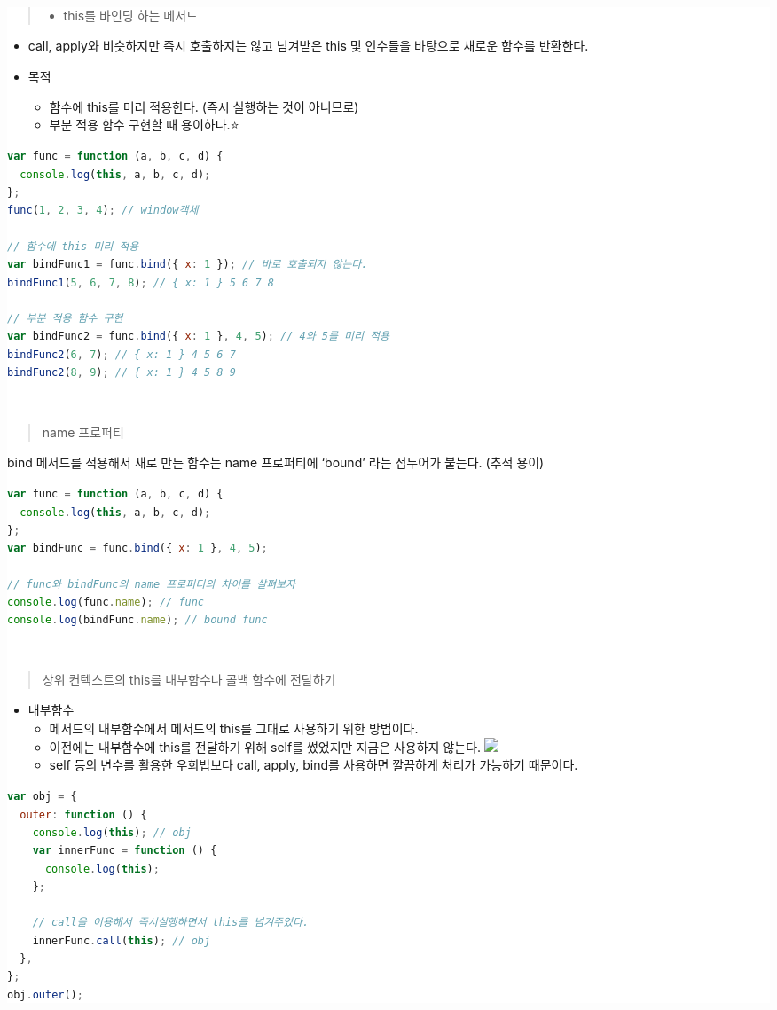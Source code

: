 > - this를 바인딩 하는 메서드

- call, apply와 비슷하지만 즉시 호출하지는 않고 넘겨받은 this 및 인수들을 바탕으로 새로운 함수를 반환한다.

- 목적
  - 함수에 this를 미리 적용한다. (즉시 실행하는 것이 아니므로)
  - 부분 적용 함수 구현할 때 용이하다.⭐

```jsx
var func = function (a, b, c, d) {
  console.log(this, a, b, c, d);
};
func(1, 2, 3, 4); // window객체

// 함수에 this 미리 적용
var bindFunc1 = func.bind({ x: 1 }); // 바로 호출되지 않는다.
bindFunc1(5, 6, 7, 8); // { x: 1 } 5 6 7 8

// 부분 적용 함수 구현
var bindFunc2 = func.bind({ x: 1 }, 4, 5); // 4와 5를 미리 적용
bindFunc2(6, 7); // { x: 1 } 4 5 6 7
bindFunc2(8, 9); // { x: 1 } 4 5 8 9
```

<br>

> name 프로퍼티

bind 메서드를 적용해서 새로 만든 함수는 name 프로퍼티에 ‘bound’ 라는 접두어가 붙는다. (추적 용이)

```jsx
var func = function (a, b, c, d) {
  console.log(this, a, b, c, d);
};
var bindFunc = func.bind({ x: 1 }, 4, 5);

// func와 bindFunc의 name 프로퍼티의 차이를 살펴보자
console.log(func.name); // func
console.log(bindFunc.name); // bound func
```

<br>

> 상위 컨텍스트의 this를 내부함수나 콜백 함수에 전달하기

- 내부함수
  - 메서드의 내부함수에서 메서드의 this를 그대로 사용하기 위한 방법이다.
  - 이전에는 내부함수에 this를 전달하기 위해 self를 썼었지만 지금은 사용하지 않는다.
    ![](https://velog.velcdn.com/images/sieunpark/post/1c031f98-1298-48ec-a39b-bc9f1c2331dc/image.png)
  - self 등의 변수를 활용한 우회법보다 call, apply, bind를 사용하면 깔끔하게 처리가 가능하기 때문이다.

```jsx
var obj = {
  outer: function () {
    console.log(this); // obj
    var innerFunc = function () {
      console.log(this);
    };

    // call을 이용해서 즉시실행하면서 this를 넘겨주었다.
    innerFunc.call(this); // obj
  },
};
obj.outer();
```
